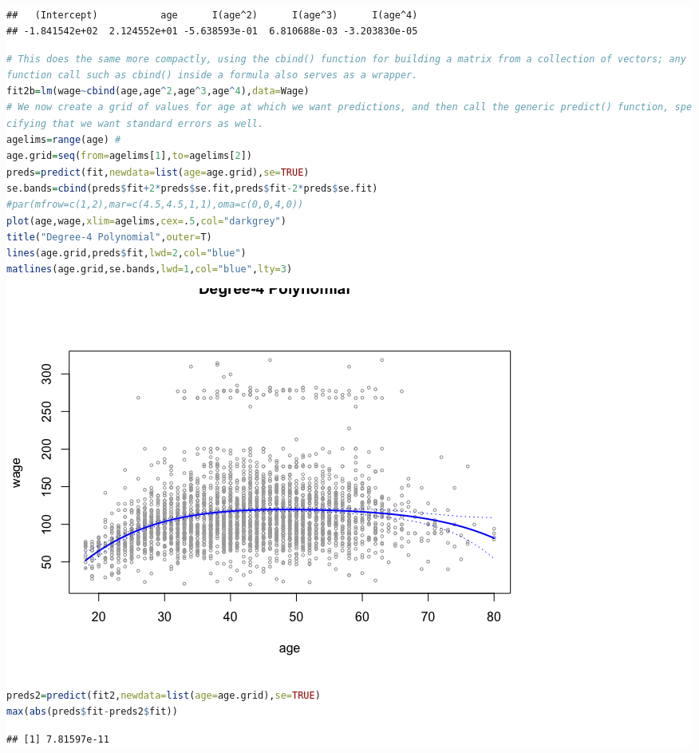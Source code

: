 ```
##   (Intercept)           age      I(age^2)      I(age^3)      I(age^4) 
## -1.841542e+02  2.124552e+01 -5.638593e-01  6.810688e-03 -3.203830e-05
```

```r
# This does the same more compactly, using the cbind() function for building a matrix from a collection of vectors; any function call such as cbind() inside a formula also serves as a wrapper.
fit2b=lm(wage~cbind(age,age^2,age^3,age^4),data=Wage)
# We now create a grid of values for age at which we want predictions, and then call the generic predict() function, specifying that we want standard errors as well.
agelims=range(age) # 
age.grid=seq(from=agelims[1],to=agelims[2])
preds=predict(fit,newdata=list(age=age.grid),se=TRUE)
se.bands=cbind(preds$fit+2*preds$se.fit,preds$fit-2*preds$se.fit)
#par(mfrow=c(1,2),mar=c(4.5,4.5,1,1),oma=c(0,0,4,0))
plot(age,wage,xlim=agelims,cex=.5,col="darkgrey")
title("Degree-4 Polynomial",outer=T)
lines(age.grid,preds$fit,lwd=2,col="blue")
matlines(age.grid,se.bands,lwd=1,col="blue",lty=3)
```

![](March_21_2018_KN_files/figure-html/unnamed-chunk-1-1.png)

```r
preds2=predict(fit2,newdata=list(age=age.grid),se=TRUE)
max(abs(preds$fit-preds2$fit))
```

```
## [1] 7.81597e-11
```
